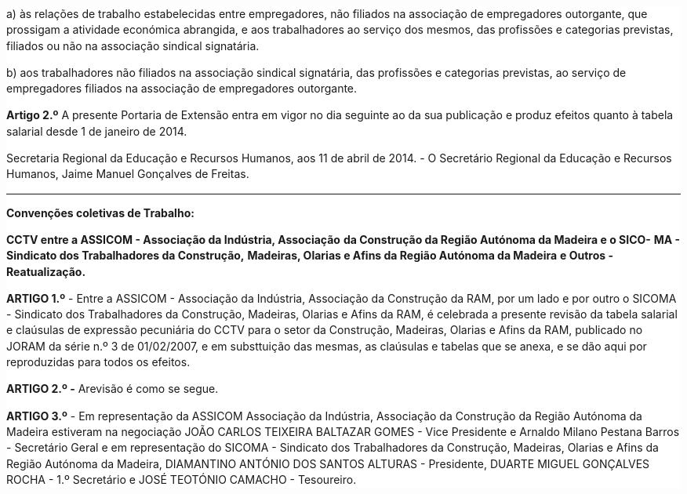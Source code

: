 
a) às relações de trabalho estabelecidas entre empregadores,
não filiados na associação de empregadores outorgante, que
prossigam a atividade económica abrangida, e aos trabalhadores ao serviço dos mesmos, das profissões e categorias
previstas, filiados ou não na associação sindical signatária.


b) aos trabalhadores não filiados na associação sindical signatária, das profissões e categorias previstas, ao serviço de
empregadores filiados na associação de empregadores
outorgante.


**Artigo 2.º**
A presente Portaria de Extensão entra em vigor no dia
seguinte ao da sua publicação e produz efeitos quanto à tabela salarial desde 1 de janeiro de 2014.


Secretaria Regional da Educação e Recursos Humanos, aos 11
de abril de 2014. - O Secretário Regional da Educação e Recursos
Humanos, Jaime Manuel Gonçalves de Freitas.




---

**Convenções coletivas de Trabalho:**


**CCTV entre a ASSICOM - Associação da Indústria, Associação**
**da Construção da Região Autónoma da Madeira e o SICO-**
**MA - Sindicato dos Trabalhadores da Construção,**
**Madeiras, Olarias e Afins da Região Autónoma da Madeira**
**e Outros - Reatualização.**


**ARTIGO 1.º**  - Entre a ASSICOM - Associação da
Indústria, Associação da Construção da RAM, por um lado e
por outro o SICOMA - Sindicato dos Trabalhadores da
Construção, Madeiras, Olarias e Afins da RAM, é celebrada
a presente revisão da tabela salarial e claúsulas de expressão
pecuniária do CCTV para o setor da Construção, Madeiras,
Olarias e Afins da RAM, publicado no JORAM da série n.º
3 de 01/02/2007, e em substtuição das mesmas, as claúsulas
e tabelas que se anexa, e se dão aqui por reproduzidas para
todos os efeitos.


**ARTIGO 2.º -** Arevisão é como se segue.


**ARTIGO 3.º**  - Em representação da ASSICOM Associação da Indústria, Associação da Construção da
Região Autónoma da Madeira estiveram na negociação
JOÃO CARLOS TEIXEIRA BALTAZAR GOMES - Vice
Presidente e Arnaldo Milano Pestana Barros - Secretário
Geral e em representação do SICOMA - Sindicato dos
Trabalhadores da Construção, Madeiras, Olarias e Afins da
Região Autónoma da Madeira, DIAMANTINO ANTÓNIO
DOS SANTOS ALTURAS - Presidente, DUARTE
MIGUEL GONÇALVES ROCHA - 1.º Secretário e JOSÉ
TEOTÓNIO CAMACHO - Tesoureiro.
